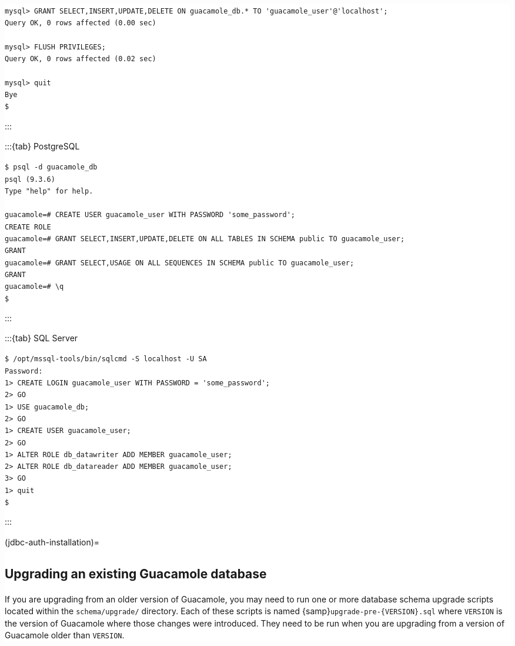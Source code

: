 ```console
mysql> GRANT SELECT,INSERT,UPDATE,DELETE ON guacamole_db.* TO 'guacamole_user'@'localhost';
Query OK, 0 rows affected (0.00 sec)

mysql> FLUSH PRIVILEGES;
Query OK, 0 rows affected (0.02 sec)

mysql> quit
Bye
$
```
:::

:::{tab} PostgreSQL
```console
$ psql -d guacamole_db
psql (9.3.6)
Type "help" for help.

guacamole=# CREATE USER guacamole_user WITH PASSWORD 'some_password';
CREATE ROLE
guacamole=# GRANT SELECT,INSERT,UPDATE,DELETE ON ALL TABLES IN SCHEMA public TO guacamole_user;
GRANT
guacamole=# GRANT SELECT,USAGE ON ALL SEQUENCES IN SCHEMA public TO guacamole_user;
GRANT
guacamole=# \q
$
```
:::

:::{tab} SQL Server
```console
$ /opt/mssql-tools/bin/sqlcmd -S localhost -U SA
Password:
1> CREATE LOGIN guacamole_user WITH PASSWORD = 'some_password';
2> GO
1> USE guacamole_db;
2> GO
1> CREATE USER guacamole_user;
2> GO
1> ALTER ROLE db_datawriter ADD MEMBER guacamole_user;
2> ALTER ROLE db_datareader ADD MEMBER guacamole_user;
3> GO
1> quit
$
```
:::

(jdbc-auth-installation)=

Upgrading an existing Guacamole database
----------------------------------------

If you are upgrading from an older version of Guacamole, you may need to run
one or more database schema upgrade scripts located within the
`schema/upgrade/` directory. Each of these scripts is named
{samp}`upgrade-pre-{VERSION}.sql` where `VERSION` is the version of Guacamole
where those changes were introduced. They need to be run when you are upgrading
from a version of Guacamole older than `VERSION`.

